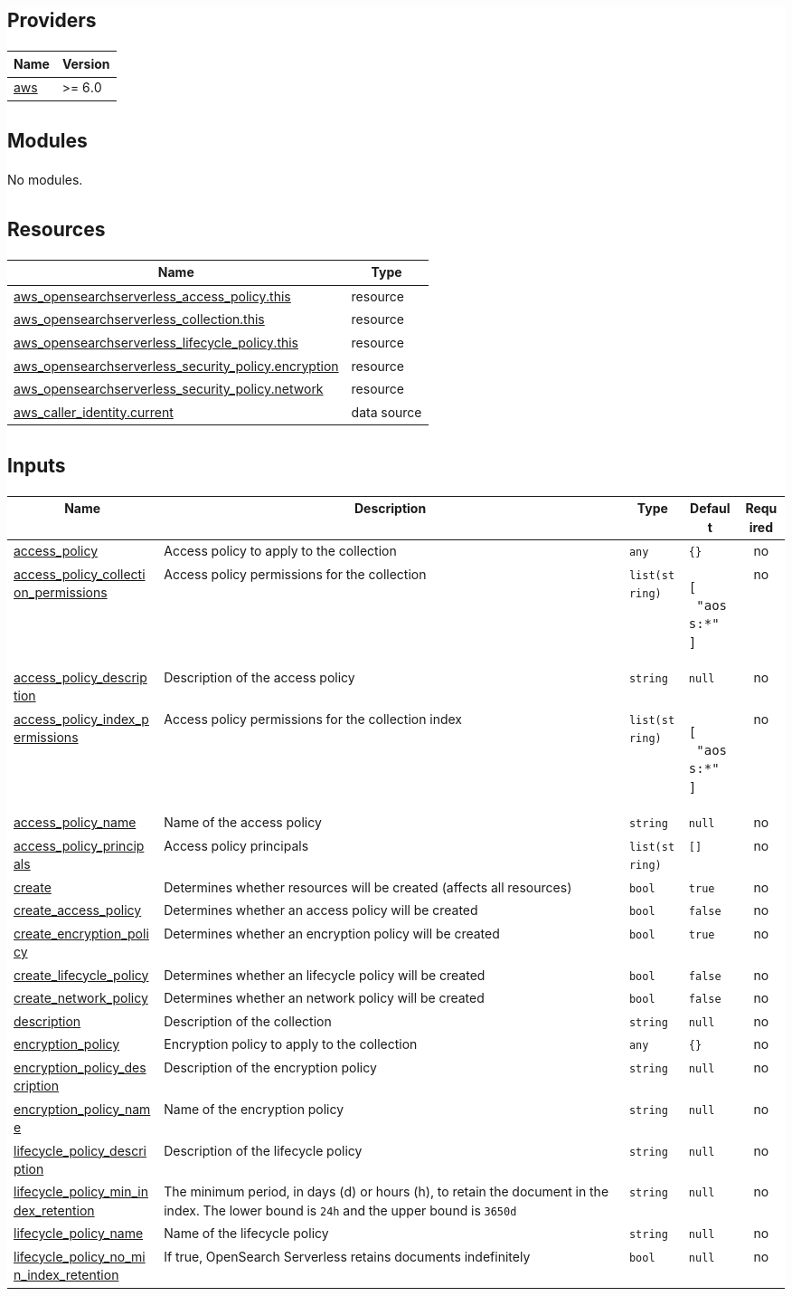 ## Providers

| Name | Version |
|------|---------|
| <a name="provider_aws"></a> [aws](#provider\_aws) | >= 6.0 |

## Modules

No modules.

## Resources

| Name | Type |
|------|------|
| [aws_opensearchserverless_access_policy.this](https://registry.terraform.io/providers/hashicorp/aws/latest/docs/resources/opensearchserverless_access_policy) | resource |
| [aws_opensearchserverless_collection.this](https://registry.terraform.io/providers/hashicorp/aws/latest/docs/resources/opensearchserverless_collection) | resource |
| [aws_opensearchserverless_lifecycle_policy.this](https://registry.terraform.io/providers/hashicorp/aws/latest/docs/resources/opensearchserverless_lifecycle_policy) | resource |
| [aws_opensearchserverless_security_policy.encryption](https://registry.terraform.io/providers/hashicorp/aws/latest/docs/resources/opensearchserverless_security_policy) | resource |
| [aws_opensearchserverless_security_policy.network](https://registry.terraform.io/providers/hashicorp/aws/latest/docs/resources/opensearchserverless_security_policy) | resource |
| [aws_caller_identity.current](https://registry.terraform.io/providers/hashicorp/aws/latest/docs/data-sources/caller_identity) | data source |

## Inputs

| Name | Description | Type | Default | Required |
|------|-------------|------|---------|:--------:|
| <a name="input_access_policy"></a> [access\_policy](#input\_access\_policy) | Access policy to apply to the collection | `any` | `{}` | no |
| <a name="input_access_policy_collection_permissions"></a> [access\_policy\_collection\_permissions](#input\_access\_policy\_collection\_permissions) | Access policy permissions for the collection | `list(string)` | <pre>[<br/>  "aoss:*"<br/>]</pre> | no |
| <a name="input_access_policy_description"></a> [access\_policy\_description](#input\_access\_policy\_description) | Description of the access policy | `string` | `null` | no |
| <a name="input_access_policy_index_permissions"></a> [access\_policy\_index\_permissions](#input\_access\_policy\_index\_permissions) | Access policy permissions for the collection index | `list(string)` | <pre>[<br/>  "aoss:*"<br/>]</pre> | no |
| <a name="input_access_policy_name"></a> [access\_policy\_name](#input\_access\_policy\_name) | Name of the access policy | `string` | `null` | no |
| <a name="input_access_policy_principals"></a> [access\_policy\_principals](#input\_access\_policy\_principals) | Access policy principals | `list(string)` | `[]` | no |
| <a name="input_create"></a> [create](#input\_create) | Determines whether resources will be created (affects all resources) | `bool` | `true` | no |
| <a name="input_create_access_policy"></a> [create\_access\_policy](#input\_create\_access\_policy) | Determines whether an access policy will be created | `bool` | `false` | no |
| <a name="input_create_encryption_policy"></a> [create\_encryption\_policy](#input\_create\_encryption\_policy) | Determines whether an encryption policy will be created | `bool` | `true` | no |
| <a name="input_create_lifecycle_policy"></a> [create\_lifecycle\_policy](#input\_create\_lifecycle\_policy) | Determines whether an lifecycle policy will be created | `bool` | `false` | no |
| <a name="input_create_network_policy"></a> [create\_network\_policy](#input\_create\_network\_policy) | Determines whether an network policy will be created | `bool` | `false` | no |
| <a name="input_description"></a> [description](#input\_description) | Description of the collection | `string` | `null` | no |
| <a name="input_encryption_policy"></a> [encryption\_policy](#input\_encryption\_policy) | Encryption policy to apply to the collection | `any` | `{}` | no |
| <a name="input_encryption_policy_description"></a> [encryption\_policy\_description](#input\_encryption\_policy\_description) | Description of the encryption policy | `string` | `null` | no |
| <a name="input_encryption_policy_name"></a> [encryption\_policy\_name](#input\_encryption\_policy\_name) | Name of the encryption policy | `string` | `null` | no |
| <a name="input_lifecycle_policy_description"></a> [lifecycle\_policy\_description](#input\_lifecycle\_policy\_description) | Description of the lifecycle policy | `string` | `null` | no |
| <a name="input_lifecycle_policy_min_index_retention"></a> [lifecycle\_policy\_min\_index\_retention](#input\_lifecycle\_policy\_min\_index\_retention) | The minimum period, in days (d) or hours (h), to retain the document in the index. The lower bound is `24h` and the upper bound is `3650d` | `string` | `null` | no |
| <a name="input_lifecycle_policy_name"></a> [lifecycle\_policy\_name](#input\_lifecycle\_policy\_name) | Name of the lifecycle policy | `string` | `null` | no |
| <a name="input_lifecycle_policy_no_min_index_retention"></a> [lifecycle\_policy\_no\_min\_index\_retention](#input\_lifecycle\_policy\_no\_min\_index\_retention) | If true, OpenSearch Serverless retains documents indefinitely | `bool` | `null` | no |